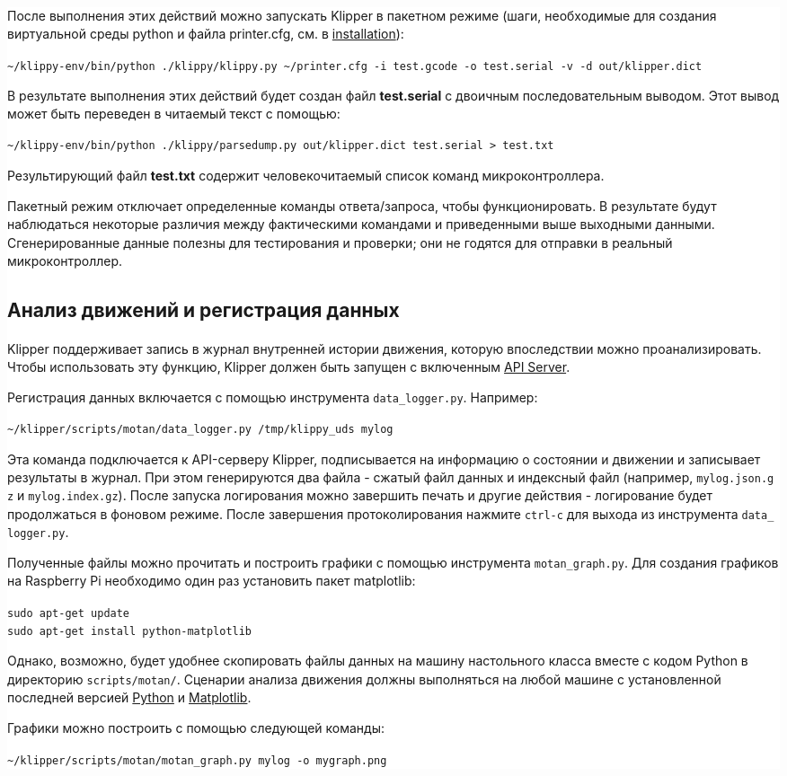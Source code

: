 После выполнения этих действий можно запускать Klipper в пакетном режиме (шаги, необходимые для создания виртуальной среды python и файла printer.cfg, см. в [installation](Installation.md)):

```
~/klippy-env/bin/python ./klippy/klippy.py ~/printer.cfg -i test.gcode -o test.serial -v -d out/klipper.dict
```

В результате выполнения этих действий будет создан файл **test.serial** с двоичным последовательным выводом. Этот вывод может быть переведен в читаемый текст с помощью:

```
~/klippy-env/bin/python ./klippy/parsedump.py out/klipper.dict test.serial > test.txt
```

Результирующий файл **test.txt** содержит человекочитаемый список команд микроконтроллера.

Пакетный режим отключает определенные команды ответа/запроса, чтобы функционировать. В результате будут наблюдаться некоторые различия между фактическими командами и приведенными выше выходными данными. Сгенерированные данные полезны для тестирования и проверки; они не годятся для отправки в реальный микроконтроллер.

## Анализ движений и регистрация данных

Klipper поддерживает запись в журнал внутренней истории движения, которую впоследствии можно проанализировать. Чтобы использовать эту функцию, Klipper должен быть запущен с включенным [API Server](API_Server.md).

Регистрация данных включается с помощью инструмента `data_logger.py`. Например:

```
~/klipper/scripts/motan/data_logger.py /tmp/klippy_uds mylog
```

Эта команда подключается к API-серверу Klipper, подписывается на информацию о состоянии и движении и записывает результаты в журнал. При этом генерируются два файла - сжатый файл данных и индексный файл (например, `mylog.json.gz` и `mylog.index.gz`). После запуска логирования можно завершить печать и другие действия - логирование будет продолжаться в фоновом режиме. После завершения протоколирования нажмите `ctrl-c` для выхода из инструмента `data_logger.py`.

Полученные файлы можно прочитать и построить графики с помощью инструмента `motan_graph.py`. Для создания графиков на Raspberry Pi необходимо один раз установить пакет matplotlib:

```
sudo apt-get update
sudo apt-get install python-matplotlib
```

Однако, возможно, будет удобнее скопировать файлы данных на машину настольного класса вместе с кодом Python в директорию `scripts/motan/`. Сценарии анализа движения должны выполняться на любой машине с установленной последней версией [Python](https://python.org) и [Matplotlib](https://matplotlib.org/).

Графики можно построить с помощью следующей команды:

```
~/klipper/scripts/motan/motan_graph.py mylog -o mygraph.png
```
